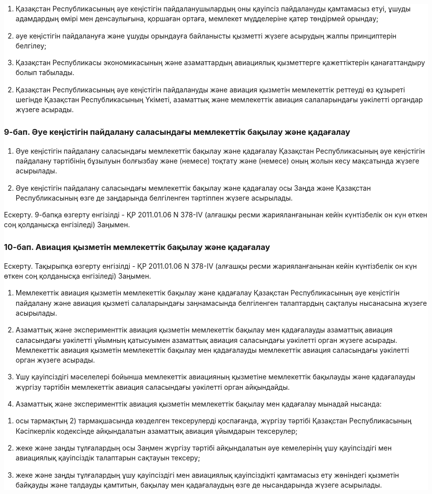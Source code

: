 1) Қазақстан Республикасының әуе кеңістігін пайдаланушылардың оны қауіпсіз пайдалануды қамтамасыз етуі, ұшуды адамдардың өмірі мен денсаулығына, қоршаған ортаға, мемлекет мүдделеріне қатер төндірмей орындау;

2) әуе кеңістігін пайдалануға және ұшуды орындауға байланысты қызметті жүзеге асырудың жалпы принциптерін белгілеу;

3) Қазақстан Республикасы экономикасының және азаматтардың авиациялық қызметтерге қажеттіктерін қанағаттандыру болып табылады.

2. Қазақстан Республикасының әуе кеңiстiгiн пайдалануды және авиация қызметін мемлекеттік реттеуді өз құзыреті шегінде Қазақстан Республикасының Үкіметі, азаматтық және мемлекеттік авиация салаларындағы уәкiлеттi органдар жүзеге асырады.

### 9-бап. Әуе кеңістігін пайдалану саласындағы мемлекеттік бақылау және қадағалау

1. Әуе кеңістігін пайдалану саласындағы мемлекеттік бақылау және қадағалау Қазақстан Республикасының әуе кеңістігін пайдалану тәртібінің бұзылуын болғызбау және (немесе) тоқтату және (немесе) оның жолын кесу мақсатында жүзеге асырылады.

2. Әуе кеңістігін пайдалану саласындағы мемлекеттік бақылау және қадағалау осы Заңда және Қазақстан Республикасының өзге де заңдарында белгіленген тәртіппен жүзеге асырылады.

Ескерту. 9-бапқа өзгерту енгізілді - ҚР 2011.01.06 N 378-IV (алғашқы ресми жарияланғанынан кейін күнтізбелік он күн өткен соң қолданысқа енгізіледі) Заңымен.

### 10-бап. Авиация қызметін мемлекеттік бақылау және қадағалау

Ескерту. Тақырыпқа өзгерту енгізілді - ҚР 2011.01.06 N 378-IV (алғашқы ресми жарияланғанынан кейін күнтізбелік он күн өткен соң қолданысқа енгізіледі) Заңымен.

1. Мемлекеттік авиация қызметін мемлекеттік бақылау және қадағалау Қазақстан Республикасының әуе кеңістігін пайдалану және авиация қызметі салаларындағы заңнамасында белгіленген талаптардың сақталуы нысанасына жүзеге асырылады.

2. Азаматтық және эксперименттік авиация қызметін мемлекеттік бақылау мен қадағалауды азаматтық авиация саласындағы уәкілетті ұйымның қатысуымен азаматтық авиация саласындағы уәкілетті орган жүзеге асырады. Мемлекеттік авиация қызметін мемлекеттік бақылау мен қадағалауды мемлекеттік авиация саласындағы уәкілетті орган жүзеге асырады.

3. Ұшу қауіпсіздігі мəселелері бойынша мемлекеттік авиацияның қызметіне мемлекеттік бақылауды жəне қадағалауды жүргізу тəртібін мемлекеттік авиация саласындағы уəкілетті орган айқындайды.

4. Азаматтық және эксперименттік авиация қызметін мемлекеттік бақылау мен қадағалау мынадай нысанда:

1) осы тармақтың 2) тармақшасында көзделген тексерулерді қоспағанда, жүргізу тәртібі Қазақстан Республикасының Кәсіпкерлік кодексінде айқындалатын азаматтық авиация ұйымдарын тексерулер;

2) жеке және заңды тұлғалардың осы Заңмен жүргізу тәртібі айқындалатын әуе кемелерінің ұшу қауіпсіздігі мен авиациялық қауіпсіздік талаптарын сақтауын тексеру;

3) жеке және заңды тұлғалардың ұшу қауіпсіздігі мен авиациялық қауіпсіздікті қамтамасыз ету жөніндегі қызметін байқауды және талдауды қамтитын, бақылау мен қадағалаудың өзге де нысандарында жүзеге асырылады.
